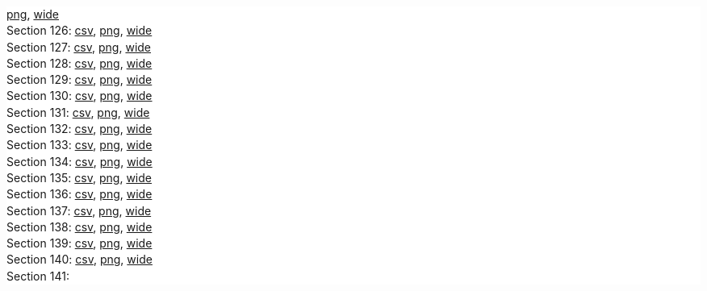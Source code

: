 [png](https://raw.githubusercontent.com/UCSD-Historical-Enrollment-Data/2025Spring/main/plot_section/BGRD%20200_125.png), [wide](https://raw.githubusercontent.com/UCSD-Historical-Enrollment-Data/2025Spring/main/plot_section_wide/BGRD%20200_125.png)<br>Section 126: [csv](https://github.com/UCSD-Historical-Enrollment-Data/2025Spring/blob/main/section/BGRD%20200_126.csv), [png](https://raw.githubusercontent.com/UCSD-Historical-Enrollment-Data/2025Spring/main/plot_section/BGRD%20200_126.png), [wide](https://raw.githubusercontent.com/UCSD-Historical-Enrollment-Data/2025Spring/main/plot_section_wide/BGRD%20200_126.png)<br>Section 127: [csv](https://github.com/UCSD-Historical-Enrollment-Data/2025Spring/blob/main/section/BGRD%20200_127.csv), [png](https://raw.githubusercontent.com/UCSD-Historical-Enrollment-Data/2025Spring/main/plot_section/BGRD%20200_127.png), [wide](https://raw.githubusercontent.com/UCSD-Historical-Enrollment-Data/2025Spring/main/plot_section_wide/BGRD%20200_127.png)<br>Section 128: [csv](https://github.com/UCSD-Historical-Enrollment-Data/2025Spring/blob/main/section/BGRD%20200_128.csv), [png](https://raw.githubusercontent.com/UCSD-Historical-Enrollment-Data/2025Spring/main/plot_section/BGRD%20200_128.png), [wide](https://raw.githubusercontent.com/UCSD-Historical-Enrollment-Data/2025Spring/main/plot_section_wide/BGRD%20200_128.png)<br>Section 129: [csv](https://github.com/UCSD-Historical-Enrollment-Data/2025Spring/blob/main/section/BGRD%20200_129.csv), [png](https://raw.githubusercontent.com/UCSD-Historical-Enrollment-Data/2025Spring/main/plot_section/BGRD%20200_129.png), [wide](https://raw.githubusercontent.com/UCSD-Historical-Enrollment-Data/2025Spring/main/plot_section_wide/BGRD%20200_129.png)<br>Section 130: [csv](https://github.com/UCSD-Historical-Enrollment-Data/2025Spring/blob/main/section/BGRD%20200_130.csv), [png](https://raw.githubusercontent.com/UCSD-Historical-Enrollment-Data/2025Spring/main/plot_section/BGRD%20200_130.png), [wide](https://raw.githubusercontent.com/UCSD-Historical-Enrollment-Data/2025Spring/main/plot_section_wide/BGRD%20200_130.png)<br>Section 131: [csv](https://github.com/UCSD-Historical-Enrollment-Data/2025Spring/blob/main/section/BGRD%20200_131.csv), [png](https://raw.githubusercontent.com/UCSD-Historical-Enrollment-Data/2025Spring/main/plot_section/BGRD%20200_131.png), [wide](https://raw.githubusercontent.com/UCSD-Historical-Enrollment-Data/2025Spring/main/plot_section_wide/BGRD%20200_131.png)<br>Section 132: [csv](https://github.com/UCSD-Historical-Enrollment-Data/2025Spring/blob/main/section/BGRD%20200_132.csv), [png](https://raw.githubusercontent.com/UCSD-Historical-Enrollment-Data/2025Spring/main/plot_section/BGRD%20200_132.png), [wide](https://raw.githubusercontent.com/UCSD-Historical-Enrollment-Data/2025Spring/main/plot_section_wide/BGRD%20200_132.png)<br>Section 133: [csv](https://github.com/UCSD-Historical-Enrollment-Data/2025Spring/blob/main/section/BGRD%20200_133.csv), [png](https://raw.githubusercontent.com/UCSD-Historical-Enrollment-Data/2025Spring/main/plot_section/BGRD%20200_133.png), [wide](https://raw.githubusercontent.com/UCSD-Historical-Enrollment-Data/2025Spring/main/plot_section_wide/BGRD%20200_133.png)<br>Section 134: [csv](https://github.com/UCSD-Historical-Enrollment-Data/2025Spring/blob/main/section/BGRD%20200_134.csv), [png](https://raw.githubusercontent.com/UCSD-Historical-Enrollment-Data/2025Spring/main/plot_section/BGRD%20200_134.png), [wide](https://raw.githubusercontent.com/UCSD-Historical-Enrollment-Data/2025Spring/main/plot_section_wide/BGRD%20200_134.png)<br>Section 135: [csv](https://github.com/UCSD-Historical-Enrollment-Data/2025Spring/blob/main/section/BGRD%20200_135.csv), [png](https://raw.githubusercontent.com/UCSD-Historical-Enrollment-Data/2025Spring/main/plot_section/BGRD%20200_135.png), [wide](https://raw.githubusercontent.com/UCSD-Historical-Enrollment-Data/2025Spring/main/plot_section_wide/BGRD%20200_135.png)<br>Section 136: [csv](https://github.com/UCSD-Historical-Enrollment-Data/2025Spring/blob/main/section/BGRD%20200_136.csv), [png](https://raw.githubusercontent.com/UCSD-Historical-Enrollment-Data/2025Spring/main/plot_section/BGRD%20200_136.png), [wide](https://raw.githubusercontent.com/UCSD-Historical-Enrollment-Data/2025Spring/main/plot_section_wide/BGRD%20200_136.png)<br>Section 137: [csv](https://github.com/UCSD-Historical-Enrollment-Data/2025Spring/blob/main/section/BGRD%20200_137.csv), [png](https://raw.githubusercontent.com/UCSD-Historical-Enrollment-Data/2025Spring/main/plot_section/BGRD%20200_137.png), [wide](https://raw.githubusercontent.com/UCSD-Historical-Enrollment-Data/2025Spring/main/plot_section_wide/BGRD%20200_137.png)<br>Section 138: [csv](https://github.com/UCSD-Historical-Enrollment-Data/2025Spring/blob/main/section/BGRD%20200_138.csv), [png](https://raw.githubusercontent.com/UCSD-Historical-Enrollment-Data/2025Spring/main/plot_section/BGRD%20200_138.png), [wide](https://raw.githubusercontent.com/UCSD-Historical-Enrollment-Data/2025Spring/main/plot_section_wide/BGRD%20200_138.png)<br>Section 139: [csv](https://github.com/UCSD-Historical-Enrollment-Data/2025Spring/blob/main/section/BGRD%20200_139.csv), [png](https://raw.githubusercontent.com/UCSD-Historical-Enrollment-Data/2025Spring/main/plot_section/BGRD%20200_139.png), [wide](https://raw.githubusercontent.com/UCSD-Historical-Enrollment-Data/2025Spring/main/plot_section_wide/BGRD%20200_139.png)<br>Section 140: [csv](https://github.com/UCSD-Historical-Enrollment-Data/2025Spring/blob/main/section/BGRD%20200_140.csv), [png](https://raw.githubusercontent.com/UCSD-Historical-Enrollment-Data/2025Spring/main/plot_section/BGRD%20200_140.png), [wide](https://raw.githubusercontent.com/UCSD-Historical-Enrollment-Data/2025Spring/main/plot_section_wide/BGRD%20200_140.png)<br>Section 141: